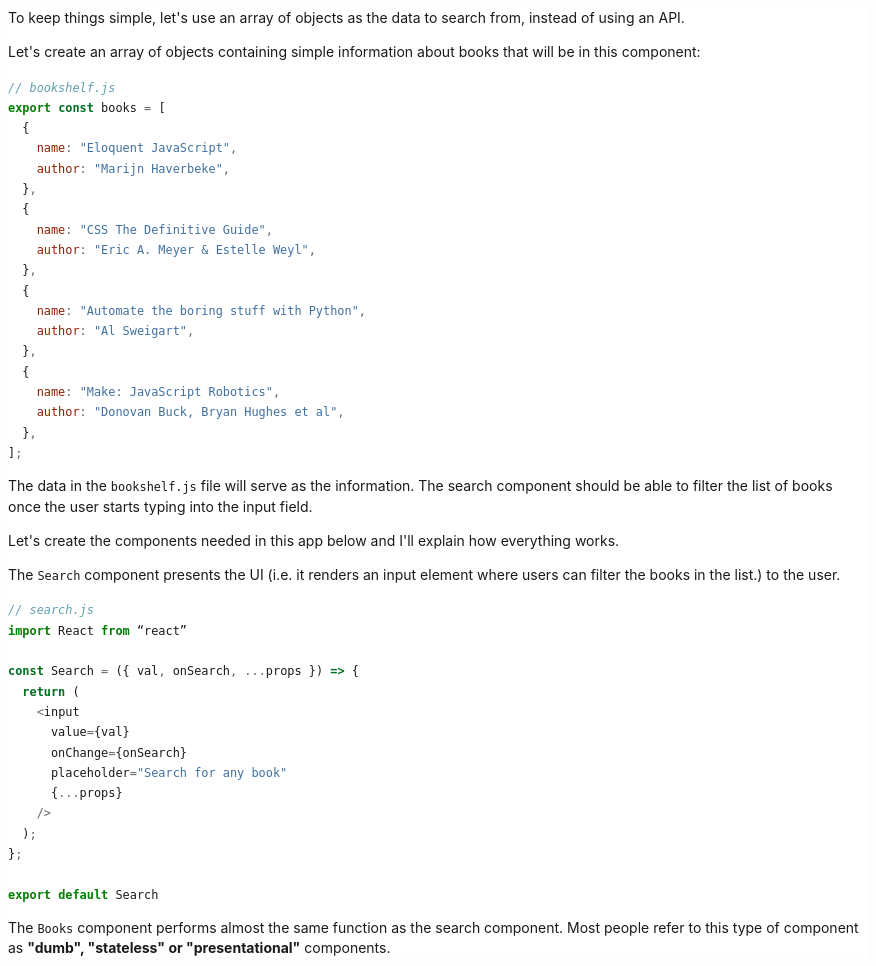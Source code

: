 To keep things simple, let's use an array of objects as the data to search from, instead of using an API.

Let's create an array of objects containing simple information about books that will be in this component:

```js
// bookshelf.js
export const books = [
  {
    name: "Eloquent JavaScript",
    author: "Marijn Haverbeke",
  },
  {
    name: "CSS The Definitive Guide",
    author: "Eric A. Meyer & Estelle Weyl",
  },
  {
    name: "Automate the boring stuff with Python",
    author: "Al Sweigart",
  },
  {
    name: "Make: JavaScript Robotics",
    author: "Donovan Buck, Bryan Hughes et al",
  },
];
```

The data in the `bookshelf.js` file will serve as the information. The search component should be able to filter the list of books once the user starts typing into the input field.

Let's create the components needed in this app below and I'll explain how everything works.

The `Search` component presents the UI (i.e. it renders an input element where users can filter the books in the list.) to the user.

```js
// search.js
import React from “react”

const Search = ({ val, onSearch, ...props }) => {
  return (
    <input
	  value={val}
	  onChange={onSearch}
	  placeholder="Search for any book"
	  {...props}
    />
  );
};

export default Search
```

The `Books` component performs almost the same function as the search component. Most people refer to this type of component as **"dumb", "stateless" or "presentational"** components. 
